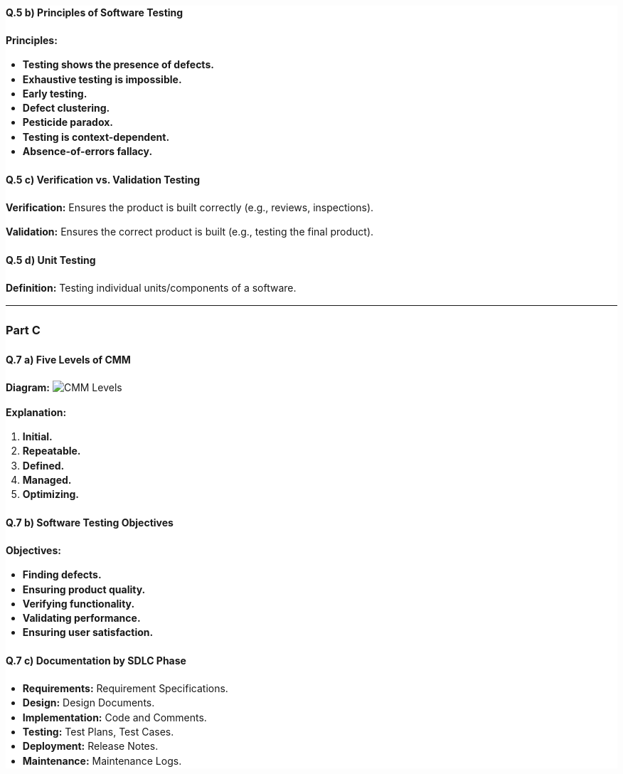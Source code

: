 #### Q.5 b) Principles of Software Testing

**Principles:**
- **Testing shows the presence of defects.**
- **Exhaustive testing is impossible.**
- **Early testing.**
- **Defect clustering.**
- **Pesticide paradox.**
- **Testing is context-dependent.**
- **Absence-of-errors fallacy.**

#### Q.5 c) Verification vs. Validation Testing

**Verification:** Ensures the product is built correctly (e.g., reviews, inspections).

**Validation:** Ensures the correct product is built (e.g., testing the final product).

#### Q.5 d) Unit Testing

**Definition:** Testing individual units/components of a software.

---

### Part C

#### Q.7 a) Five Levels of CMM

**Diagram:**
![CMM Levels](https://upload.wikimedia.org/wikipedia/commons/6/62/CMMI_Model.png)

**Explanation:**
1. **Initial.**
2. **Repeatable.**
3. **Defined.**
4. **Managed.**
5. **Optimizing.**

#### Q.7 b) Software Testing Objectives

**Objectives:**
- **Finding defects.**
- **Ensuring product quality.**
- **Verifying functionality.**
- **Validating performance.**
- **Ensuring user satisfaction.**

#### Q.7 c) Documentation by SDLC Phase

- **Requirements:** Requirement Specifications.
- **Design:** Design Documents.
- **Implementation:** Code and Comments.
- **Testing:** Test Plans, Test Cases.
- **Deployment:** Release Notes.
- **Maintenance:** Maintenance Logs.
